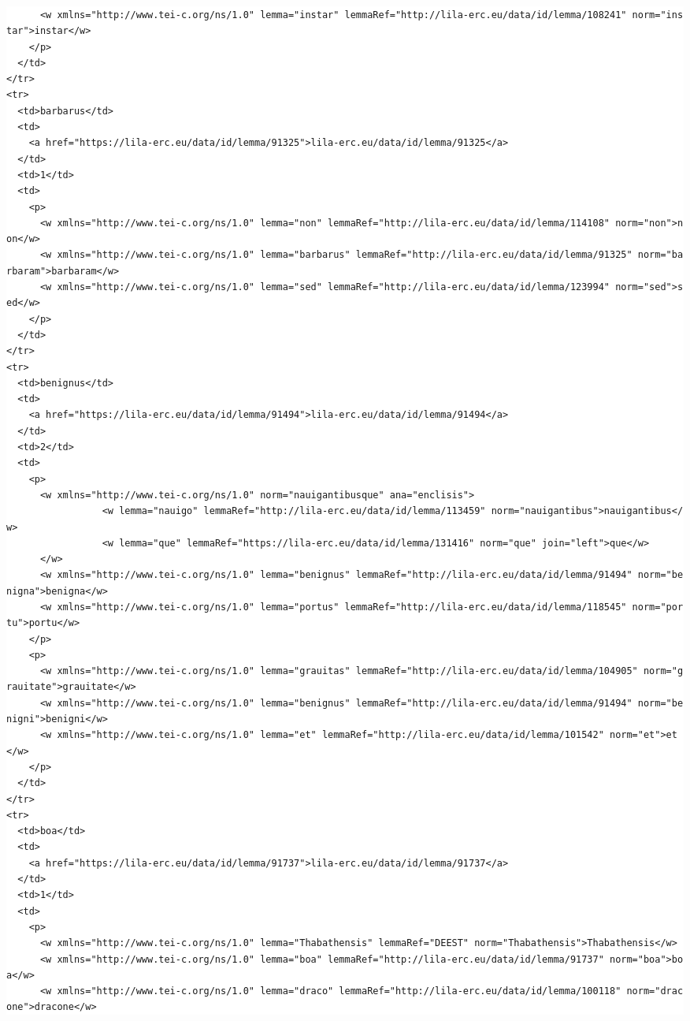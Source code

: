          <w xmlns="http://www.tei-c.org/ns/1.0" lemma="instar" lemmaRef="http://lila-erc.eu/data/id/lemma/108241" norm="instar">instar</w>
        </p>
      </td>
    </tr>
    <tr>
      <td>barbarus</td>
      <td>
        <a href="https://lila-erc.eu/data/id/lemma/91325">lila-erc.eu/data/id/lemma/91325</a>
      </td>
      <td>1</td>
      <td>
        <p>
          <w xmlns="http://www.tei-c.org/ns/1.0" lemma="non" lemmaRef="http://lila-erc.eu/data/id/lemma/114108" norm="non">non</w>
          <w xmlns="http://www.tei-c.org/ns/1.0" lemma="barbarus" lemmaRef="http://lila-erc.eu/data/id/lemma/91325" norm="barbaram">barbaram</w>
          <w xmlns="http://www.tei-c.org/ns/1.0" lemma="sed" lemmaRef="http://lila-erc.eu/data/id/lemma/123994" norm="sed">sed</w>
        </p>
      </td>
    </tr>
    <tr>
      <td>benignus</td>
      <td>
        <a href="https://lila-erc.eu/data/id/lemma/91494">lila-erc.eu/data/id/lemma/91494</a>
      </td>
      <td>2</td>
      <td>
        <p>
          <w xmlns="http://www.tei-c.org/ns/1.0" norm="nauigantibusque" ana="enclisis">
                     <w lemma="nauigo" lemmaRef="http://lila-erc.eu/data/id/lemma/113459" norm="nauigantibus">nauigantibus</w>
                     <w lemma="que" lemmaRef="https://lila-erc.eu/data/id/lemma/131416" norm="que" join="left">que</w>
          </w>
          <w xmlns="http://www.tei-c.org/ns/1.0" lemma="benignus" lemmaRef="http://lila-erc.eu/data/id/lemma/91494" norm="benigna">benigna</w>
          <w xmlns="http://www.tei-c.org/ns/1.0" lemma="portus" lemmaRef="http://lila-erc.eu/data/id/lemma/118545" norm="portu">portu</w>
        </p>
        <p>
          <w xmlns="http://www.tei-c.org/ns/1.0" lemma="grauitas" lemmaRef="http://lila-erc.eu/data/id/lemma/104905" norm="grauitate">grauitate</w>
          <w xmlns="http://www.tei-c.org/ns/1.0" lemma="benignus" lemmaRef="http://lila-erc.eu/data/id/lemma/91494" norm="benigni">benigni</w>
          <w xmlns="http://www.tei-c.org/ns/1.0" lemma="et" lemmaRef="http://lila-erc.eu/data/id/lemma/101542" norm="et">et</w>
        </p>
      </td>
    </tr>
    <tr>
      <td>boa</td>
      <td>
        <a href="https://lila-erc.eu/data/id/lemma/91737">lila-erc.eu/data/id/lemma/91737</a>
      </td>
      <td>1</td>
      <td>
        <p>
          <w xmlns="http://www.tei-c.org/ns/1.0" lemma="Thabathensis" lemmaRef="DEEST" norm="Thabathensis">Thabathensis</w>
          <w xmlns="http://www.tei-c.org/ns/1.0" lemma="boa" lemmaRef="http://lila-erc.eu/data/id/lemma/91737" norm="boa">boa</w>
          <w xmlns="http://www.tei-c.org/ns/1.0" lemma="draco" lemmaRef="http://lila-erc.eu/data/id/lemma/100118" norm="dracone">dracone</w>